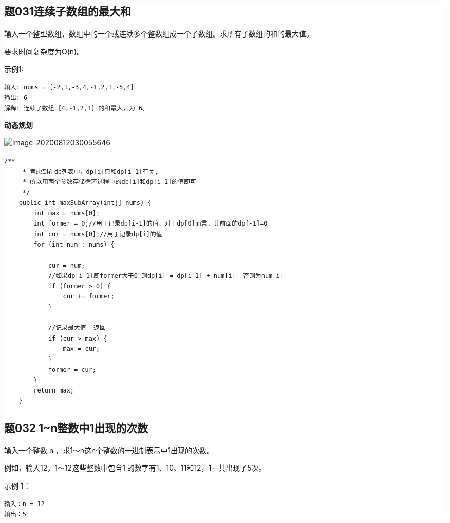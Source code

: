 ## **题031连续子数组的最大和**

输入一个整型数组，数组中的一个或连续多个整数组成一个子数组。求所有子数组的和的最大值。

要求时间复杂度为O(n)。 

示例1:

```
输入: nums = [-2,1,-3,4,-1,2,1,-5,4]
输出: 6
解释: 连续子数组 [4,-1,2,1] 的和最大，为 6。
```

**动态规划**

![image-20200812030055646](https://raw.githubusercontent.com/zhaoxiaowu/blog/master/2020/image-20200812030055646.png)

```
/**
     * 考虑到在dp列表中，dp[i]只和dp[i-1]有关,
     * 所以用两个参数存储循环过程中的dp[i]和dp[i-1]的值即可
     */
    public int maxSubArray(int[] nums) {
        int max = nums[0];
        int former = 0;//用于记录dp[i-1]的值，对于dp[0]而言，其前面的dp[-1]=0
        int cur = nums[0];//用于记录dp[i]的值
        for (int num : nums) {
            
            cur = num;
            //如果dp[i-1]即former大于0 则dp[i] = dp[i-1] + num[i]  否则为num[i]
            if (former > 0) {
                cur += former;
            }
            
            //记录最大值  返回
            if (cur > max) {
                max = cur;
            }
            former = cur;
        }
        return max;
    }
```

## 题032 1~n整数中1出现的次数

输入一个整数 n ，求1～n这n个整数的十进制表示中1出现的次数。

例如，输入12，1～12这些整数中包含1 的数字有1、10、11和12，1一共出现了5次。

示例 1：

```
输入：n = 12
输出：5
```
